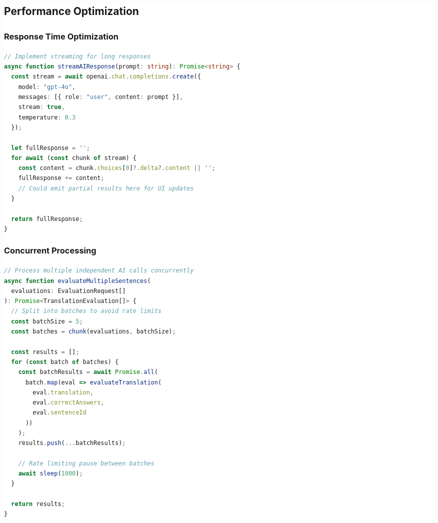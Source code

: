 ## Performance Optimization

### Response Time Optimization
```typescript
// Implement streaming for long responses
async function streamAIResponse(prompt: string): Promise<string> {
  const stream = await openai.chat.completions.create({
    model: "gpt-4o",
    messages: [{ role: "user", content: prompt }],
    stream: true,
    temperature: 0.3
  });
  
  let fullResponse = '';
  for await (const chunk of stream) {
    const content = chunk.choices[0]?.delta?.content || '';
    fullResponse += content;
    // Could emit partial results here for UI updates
  }
  
  return fullResponse;
}
```

### Concurrent Processing
```typescript
// Process multiple independent AI calls concurrently
async function evaluateMultipleSentences(
  evaluations: EvaluationRequest[]
): Promise<TranslationEvaluation[]> {
  // Split into batches to avoid rate limits
  const batchSize = 5;
  const batches = chunk(evaluations, batchSize);
  
  const results = [];
  for (const batch of batches) {
    const batchResults = await Promise.all(
      batch.map(eval => evaluateTranslation(
        eval.translation,
        eval.correctAnswers,
        eval.sentenceId
      ))
    );
    results.push(...batchResults);
    
    // Rate limiting pause between batches
    await sleep(1000);
  }
  
  return results;
}
```
